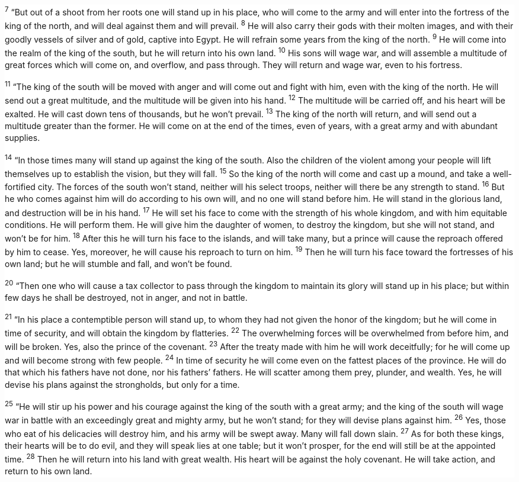 <sup>7</sup> “But out of a shoot from her roots one will stand up in his place, who will come to the army and will enter into the fortress of the king of the north, and will deal against them and will prevail.
<sup>8</sup> He will also carry their gods with their molten images, and with their goodly vessels of silver and of gold, captive into Egypt. He will refrain some years from the king of the north.
<sup>9</sup> He will come into the realm of the king of the south, but he will return into his own land.
<sup>10</sup> His sons will wage war, and will assemble a multitude of great forces which will come on, and overflow, and pass through. They will return and wage war, even to his fortress.

<sup>11</sup> “The king of the south will be moved with anger and will come out and fight with him, even with the king of the north. He will send out a great multitude, and the multitude will be given into his hand.
<sup>12</sup> The multitude will be carried off, and his heart will be exalted. He will cast down tens of thousands, but he won’t prevail.
<sup>13</sup> The king of the north will return, and will send out a multitude greater than the former. He will come on at the end of the times, even of years, with a great army and with abundant supplies.

<sup>14</sup> “In those times many will stand up against the king of the south. Also the children of the violent among your people will lift themselves up to establish the vision, but they will fall.
<sup>15</sup> So the king of the north will come and cast up a mound, and take a well-fortified city. The forces of the south won’t stand, neither will his select troops, neither will there be any strength to stand.
<sup>16</sup> But he who comes against him will do according to his own will, and no one will stand before him. He will stand in the glorious land, and destruction will be in his hand.
<sup>17</sup> He will set his face to come with the strength of his whole kingdom, and with him equitable conditions. He will perform them. He will give him the daughter of women, to destroy the kingdom, but she will not stand, and won’t be for him.
<sup>18</sup> After this he will turn his face to the islands, and will take many, but a prince will cause the reproach offered by him to cease. Yes, moreover, he will cause his reproach to turn on him.
<sup>19</sup> Then he will turn his face toward the fortresses of his own land; but he will stumble and fall, and won’t be found.

<sup>20</sup> “Then one who will cause a tax collector to pass through the kingdom to maintain its glory will stand up in his place; but within few days he shall be destroyed, not in anger, and not in battle.

<sup>21</sup> “In his place a contemptible person will stand up, to whom they had not given the honor of the kingdom; but he will come in time of security, and will obtain the kingdom by flatteries.
<sup>22</sup> The overwhelming forces will be overwhelmed from before him, and will be broken. Yes, also the prince of the covenant.
<sup>23</sup> After the treaty made with him he will work deceitfully; for he will come up and will become strong with few people.
<sup>24</sup> In time of security he will come even on the fattest places of the province. He will do that which his fathers have not done, nor his fathers’ fathers. He will scatter among them prey, plunder, and wealth. Yes, he will devise his plans against the strongholds, but only for a time.

<sup>25</sup> “He will stir up his power and his courage against the king of the south with a great army; and the king of the south will wage war in battle with an exceedingly great and mighty army, but he won’t stand; for they will devise plans against him.
<sup>26</sup> Yes, those who eat of his delicacies will destroy him, and his army will be swept away. Many will fall down slain.
<sup>27</sup> As for both these kings, their hearts will be to do evil, and they will speak lies at one table; but it won’t prosper, for the end will still be at the appointed time.
<sup>28</sup> Then he will return into his land with great wealth. His heart will be against the holy covenant. He will take action, and return to his own land.
